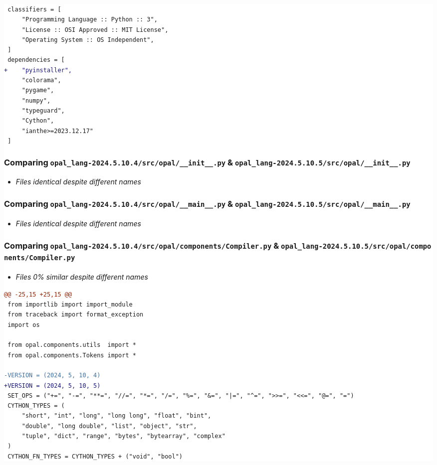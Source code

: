 ```diff
 classifiers = [
     "Programming Language :: Python :: 3",
     "License :: OSI Approved :: MIT License",
     "Operating System :: OS Independent",
 ]
 dependencies = [
+    "pyinstaller",
     "colorama",
     "pygame",
     "numpy",
     "typeguard",
     "Cython",
     "ianthe>=2023.12.17"
 ]
```

### Comparing `opal_lang-2024.5.10.4/src/opal/__init__.py` & `opal_lang-2024.5.10.5/src/opal/__init__.py`

 * *Files identical despite different names*

### Comparing `opal_lang-2024.5.10.4/src/opal/__main__.py` & `opal_lang-2024.5.10.5/src/opal/__main__.py`

 * *Files identical despite different names*

### Comparing `opal_lang-2024.5.10.4/src/opal/components/Compiler.py` & `opal_lang-2024.5.10.5/src/opal/components/Compiler.py`

 * *Files 0% similar despite different names*

```diff
@@ -25,15 +25,15 @@
 from importlib import import_module
 from traceback import format_exception
 import os
 
 from opal.components.utils  import *
 from opal.components.Tokens import *
 
-VERSION = (2024, 5, 10, 4)
+VERSION = (2024, 5, 10, 5)
 SET_OPS = ("+=", "-=", "**=", "//=", "*=", "/=", "%=", "&=", "|=", "^=", ">>=", "<<=", "@=", "=")
 CYTHON_TYPES = (
     "short", "int", "long", "long long", "float", "bint",
     "double", "long double", "list", "object", "str", 
     "tuple", "dict", "range", "bytes", "bytearray", "complex"
 )
 CYTHON_FN_TYPES = CYTHON_TYPES + ("void", "bool")
```

